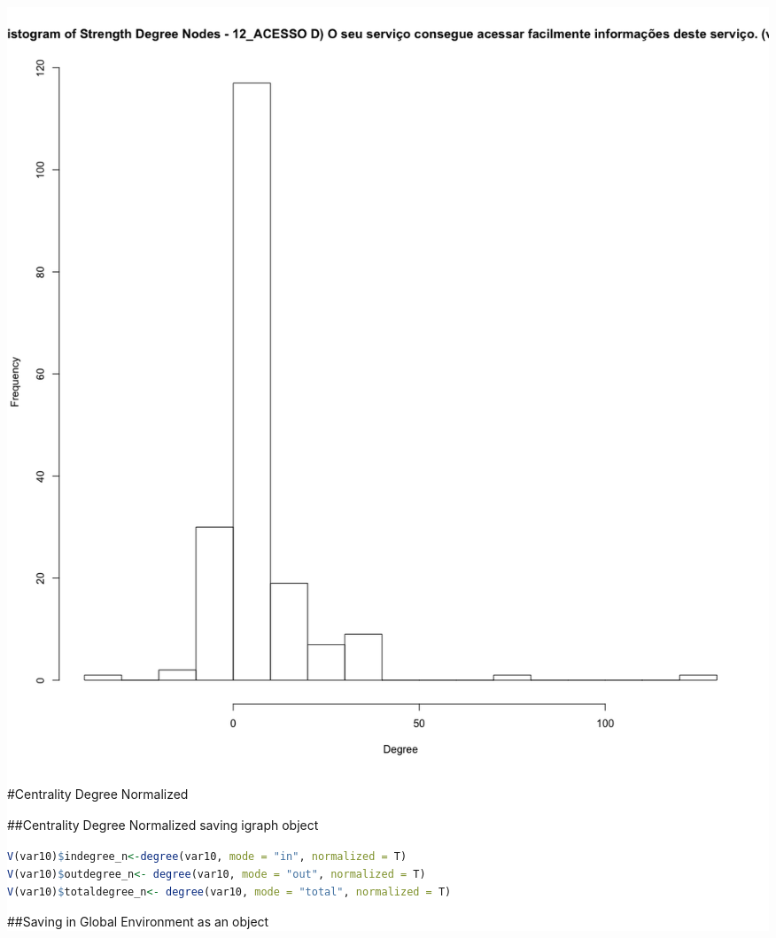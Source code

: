 ![](12_ACESSO_D_acessar_facilmente_informações_2_degree_files/figure-html/unnamed-chunk-16-1.png)

#Centrality Degree Normalized

##Centrality Degree Normalized saving igraph object

```r
V(var10)$indegree_n<-degree(var10, mode = "in", normalized = T)
V(var10)$outdegree_n<- degree(var10, mode = "out", normalized = T)
V(var10)$totaldegree_n<- degree(var10, mode = "total", normalized = T)
```
##Saving in Global Environment as an object
